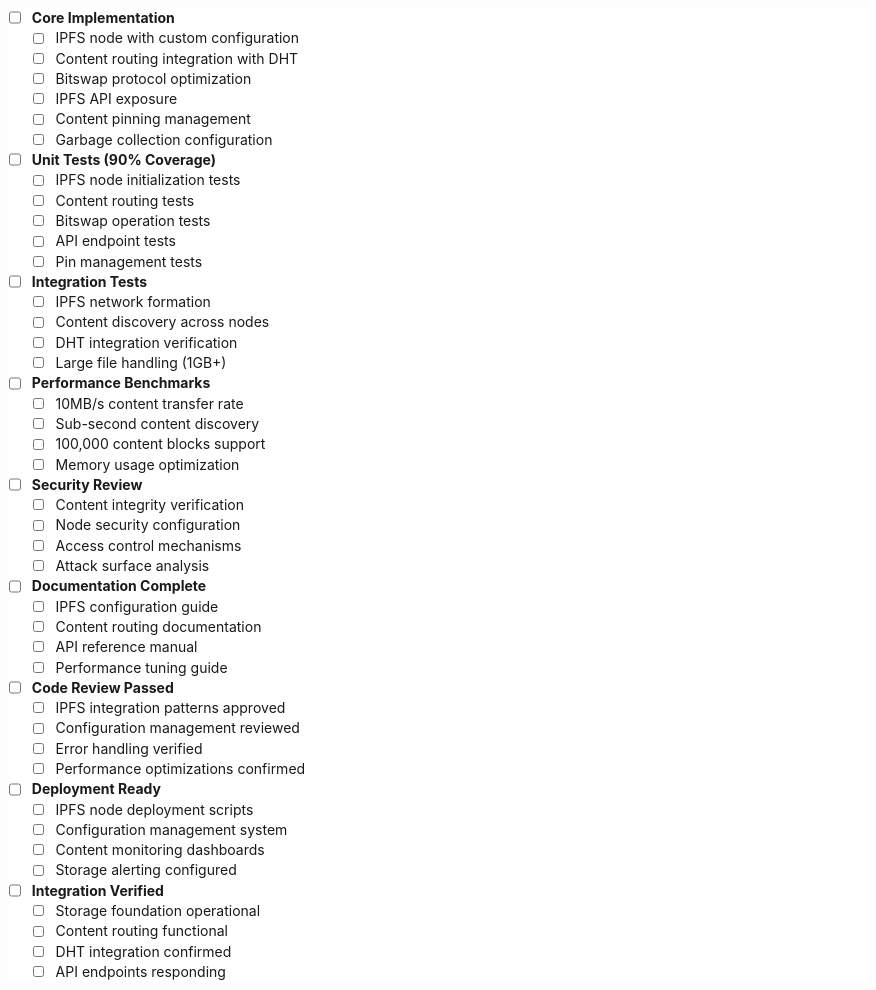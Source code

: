 - [ ] **Core Implementation**
  - [ ] IPFS node with custom configuration
  - [ ] Content routing integration with DHT
  - [ ] Bitswap protocol optimization
  - [ ] IPFS API exposure
  - [ ] Content pinning management
  - [ ] Garbage collection configuration

- [ ] **Unit Tests (90% Coverage)**
  - [ ] IPFS node initialization tests
  - [ ] Content routing tests
  - [ ] Bitswap operation tests
  - [ ] API endpoint tests
  - [ ] Pin management tests

- [ ] **Integration Tests**
  - [ ] IPFS network formation
  - [ ] Content discovery across nodes
  - [ ] DHT integration verification
  - [ ] Large file handling (1GB+)

- [ ] **Performance Benchmarks**
  - [ ] 10MB/s content transfer rate
  - [ ] Sub-second content discovery
  - [ ] 100,000 content blocks support
  - [ ] Memory usage optimization

- [ ] **Security Review**
  - [ ] Content integrity verification
  - [ ] Node security configuration
  - [ ] Access control mechanisms
  - [ ] Attack surface analysis

- [ ] **Documentation Complete**
  - [ ] IPFS configuration guide
  - [ ] Content routing documentation
  - [ ] API reference manual
  - [ ] Performance tuning guide

- [ ] **Code Review Passed**
  - [ ] IPFS integration patterns approved
  - [ ] Configuration management reviewed
  - [ ] Error handling verified
  - [ ] Performance optimizations confirmed

- [ ] **Deployment Ready**
  - [ ] IPFS node deployment scripts
  - [ ] Configuration management system
  - [ ] Content monitoring dashboards
  - [ ] Storage alerting configured

- [ ] **Integration Verified**
  - [ ] Storage foundation operational
  - [ ] Content routing functional
  - [ ] DHT integration confirmed
  - [ ] API endpoints responding
